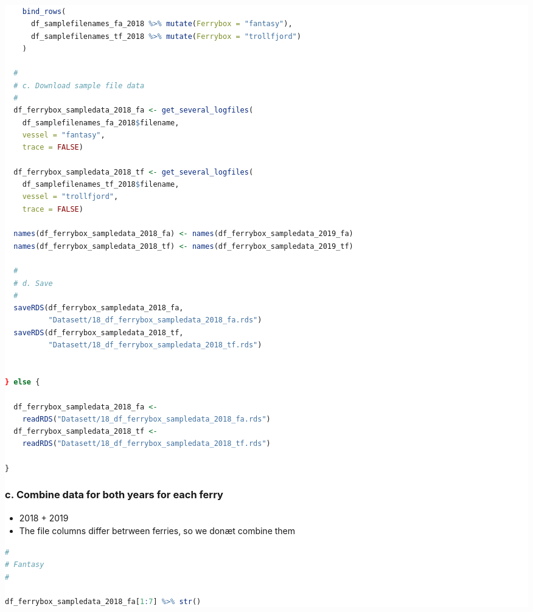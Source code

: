 ``` r
    bind_rows(
      df_samplefilenames_fa_2018 %>% mutate(Ferrybox = "fantasy"),
      df_samplefilenames_tf_2018 %>% mutate(Ferrybox = "trollfjord")
    )
  
  #
  # c. Download sample file data
  #
  df_ferrybox_sampledata_2018_fa <- get_several_logfiles(
    df_samplefilenames_fa_2018$filename, 
    vessel = "fantasy",
    trace = FALSE)
  
  df_ferrybox_sampledata_2018_tf <- get_several_logfiles(
    df_samplefilenames_tf_2018$filename, 
    vessel = "trollfjord",
    trace = FALSE)
  
  names(df_ferrybox_sampledata_2018_fa) <- names(df_ferrybox_sampledata_2019_fa)
  names(df_ferrybox_sampledata_2018_tf) <- names(df_ferrybox_sampledata_2019_tf)

  #
  # d. Save
  #
  saveRDS(df_ferrybox_sampledata_2018_fa,
          "Datasett/18_df_ferrybox_sampledata_2018_fa.rds")
  saveRDS(df_ferrybox_sampledata_2018_tf,
          "Datasett/18_df_ferrybox_sampledata_2018_tf.rds")
  
  
} else {
  
  df_ferrybox_sampledata_2018_fa <-
    readRDS("Datasett/18_df_ferrybox_sampledata_2018_fa.rds")
  df_ferrybox_sampledata_2018_tf <-
    readRDS("Datasett/18_df_ferrybox_sampledata_2018_tf.rds")
  
}
```

### c. Combine data for both years for each ferry

  - 2018 + 2019  
  - The file columns differ betrween ferries, so we donæt combine them



``` r
#
# Fantasy
#

df_ferrybox_sampledata_2018_fa[1:7] %>% str()
```
